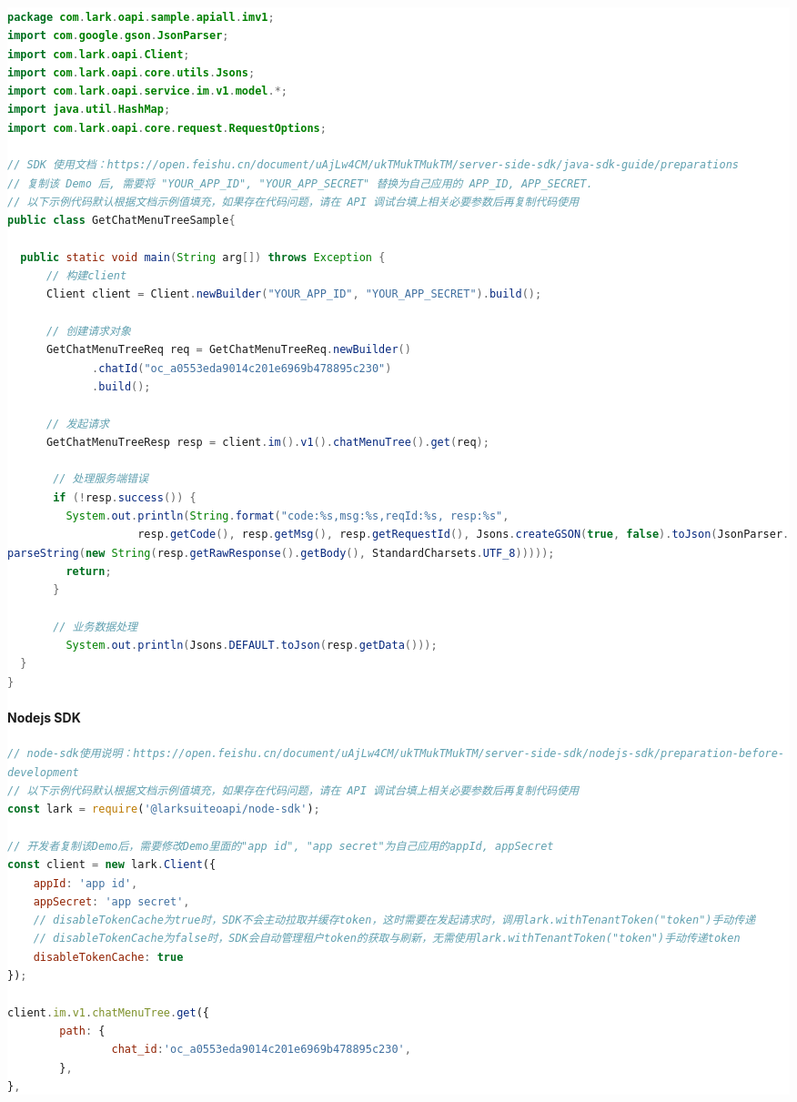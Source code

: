 ```java
package com.lark.oapi.sample.apiall.imv1;
import com.google.gson.JsonParser;
import com.lark.oapi.Client;
import com.lark.oapi.core.utils.Jsons;
import com.lark.oapi.service.im.v1.model.*;
import java.util.HashMap;
import com.lark.oapi.core.request.RequestOptions;

// SDK 使用文档：https://open.feishu.cn/document/uAjLw4CM/ukTMukTMukTM/server-side-sdk/java-sdk-guide/preparations
// 复制该 Demo 后, 需要将 "YOUR_APP_ID", "YOUR_APP_SECRET" 替换为自己应用的 APP_ID, APP_SECRET.
// 以下示例代码默认根据文档示例值填充，如果存在代码问题，请在 API 调试台填上相关必要参数后再复制代码使用
public class GetChatMenuTreeSample{

  public static void main(String arg[]) throws Exception {
      // 构建client
      Client client = Client.newBuilder("YOUR_APP_ID", "YOUR_APP_SECRET").build();

      // 创建请求对象
      GetChatMenuTreeReq req = GetChatMenuTreeReq.newBuilder()
             .chatId("oc_a0553eda9014c201e6969b478895c230")
             .build();

      // 发起请求
      GetChatMenuTreeResp resp = client.im().v1().chatMenuTree().get(req);

       // 处理服务端错误
       if (!resp.success()) {
         System.out.println(String.format("code:%s,msg:%s,reqId:%s, resp:%s",
                    resp.getCode(), resp.getMsg(), resp.getRequestId(), Jsons.createGSON(true, false).toJson(JsonParser.parseString(new String(resp.getRawResponse().getBody(), StandardCharsets.UTF_8)))));
         return;
       }

       // 业务数据处理
         System.out.println(Jsons.DEFAULT.toJson(resp.getData()));
  }
}

```

#### Nodejs SDK

```javascript
// node-sdk使用说明：https://open.feishu.cn/document/uAjLw4CM/ukTMukTMukTM/server-side-sdk/nodejs-sdk/preparation-before-development
// 以下示例代码默认根据文档示例值填充，如果存在代码问题，请在 API 调试台填上相关必要参数后再复制代码使用
const lark = require('@larksuiteoapi/node-sdk');

// 开发者复制该Demo后，需要修改Demo里面的"app id", "app secret"为自己应用的appId, appSecret
const client = new lark.Client({
    appId: 'app id',
    appSecret: 'app secret',
    // disableTokenCache为true时，SDK不会主动拉取并缓存token，这时需要在发起请求时，调用lark.withTenantToken("token")手动传递
    // disableTokenCache为false时，SDK会自动管理租户token的获取与刷新，无需使用lark.withTenantToken("token")手动传递token
    disableTokenCache: true
});

client.im.v1.chatMenuTree.get({
        path: {
                chat_id:'oc_a0553eda9014c201e6969b478895c230',
        },
},
```